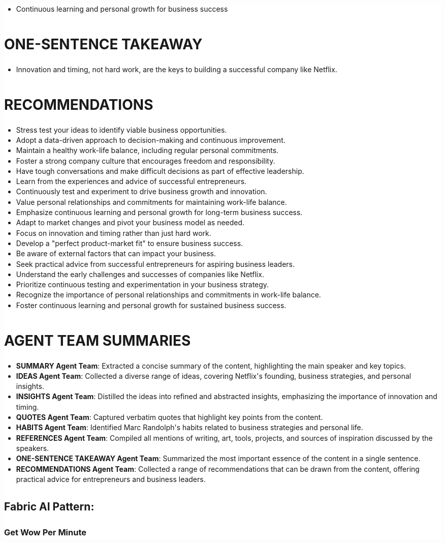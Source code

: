- Continuous learning and personal growth for business success

# ONE-SENTENCE TAKEAWAY

- Innovation and timing, not hard work, are the keys to building a successful company like Netflix.

# RECOMMENDATIONS

- Stress test your ideas to identify viable business opportunities.
- Adopt a data-driven approach to decision-making and continuous improvement.
- Maintain a healthy work-life balance, including regular personal commitments.
- Foster a strong company culture that encourages freedom and responsibility.
- Have tough conversations and make difficult decisions as part of effective leadership.
- Learn from the experiences and advice of successful entrepreneurs.
- Continuously test and experiment to drive business growth and innovation.
- Value personal relationships and commitments for maintaining work-life balance.
- Emphasize continuous learning and personal growth for long-term business success.
- Adapt to market changes and pivot your business model as needed.
- Focus on innovation and timing rather than just hard work.
- Develop a "perfect product-market fit" to ensure business success.
- Be aware of external factors that can impact your business.
- Seek practical advice from successful entrepreneurs for aspiring business leaders.
- Understand the early challenges and successes of companies like Netflix.
- Prioritize continuous testing and experimentation in your business strategy.
- Recognize the importance of personal relationships and commitments in work-life balance.
- Foster continuous learning and personal growth for sustained business success.

# AGENT TEAM SUMMARIES

- **SUMMARY Agent Team**: Extracted a concise summary of the content, highlighting the main speaker and key topics.
- **IDEAS Agent Team**: Collected a diverse range of ideas, covering Netflix's founding, business strategies, and personal insights.
- **INSIGHTS Agent Team**: Distilled the ideas into refined and abstracted insights, emphasizing the importance of innovation and timing.
- **QUOTES Agent Team**: Captured verbatim quotes that highlight key points from the content.
- **HABITS Agent Team**: Identified Marc Randolph's habits related to business strategies and personal life.
- **REFERENCES Agent Team**: Compiled all mentions of writing, art, tools, projects, and sources of inspiration discussed by the speakers.
- **ONE-SENTENCE TAKEAWAY Agent Team**: Summarized the most important essence of the content in a single sentence.
- **RECOMMENDATIONS Agent Team**: Collected a range of recommendations that can be drawn from the content, offering practical advice for entrepreneurs and business leaders.

## Fabric AI Pattern: 

### Get Wow Per Minute
